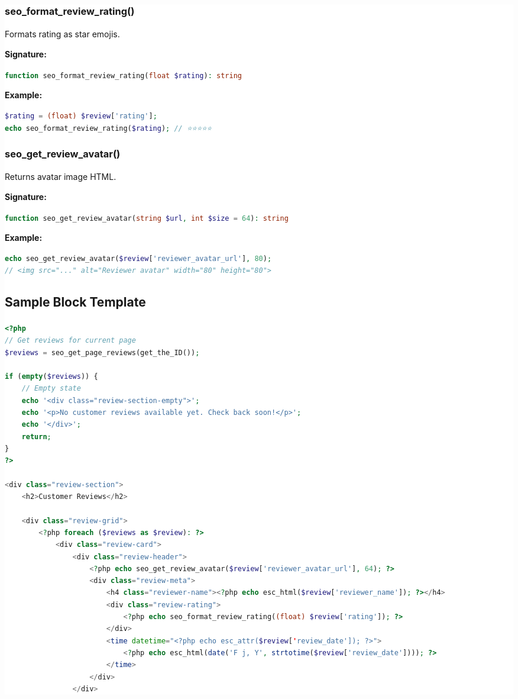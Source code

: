 ### seo_format_review_rating()

Formats rating as star emojis.

**Signature:**
```php
function seo_format_review_rating(float $rating): string
```

**Example:**
```php
$rating = (float) $review['rating'];
echo seo_format_review_rating($rating); // ⭐⭐⭐⭐⭐
```

### seo_get_review_avatar()

Returns avatar image HTML.

**Signature:**
```php
function seo_get_review_avatar(string $url, int $size = 64): string
```

**Example:**
```php
echo seo_get_review_avatar($review['reviewer_avatar_url'], 80);
// <img src="..." alt="Reviewer avatar" width="80" height="80">
```

## Sample Block Template

```php
<?php
// Get reviews for current page
$reviews = seo_get_page_reviews(get_the_ID());

if (empty($reviews)) {
    // Empty state
    echo '<div class="review-section-empty">';
    echo '<p>No customer reviews available yet. Check back soon!</p>';
    echo '</div>';
    return;
}
?>

<div class="review-section">
    <h2>Customer Reviews</h2>

    <div class="review-grid">
        <?php foreach ($reviews as $review): ?>
            <div class="review-card">
                <div class="review-header">
                    <?php echo seo_get_review_avatar($review['reviewer_avatar_url'], 64); ?>
                    <div class="review-meta">
                        <h4 class="reviewer-name"><?php echo esc_html($review['reviewer_name']); ?></h4>
                        <div class="review-rating">
                            <?php echo seo_format_review_rating((float) $review['rating']); ?>
                        </div>
                        <time datetime="<?php echo esc_attr($review['review_date']); ?>">
                            <?php echo esc_html(date('F j, Y', strtotime($review['review_date']))); ?>
                        </time>
                    </div>
                </div>

```